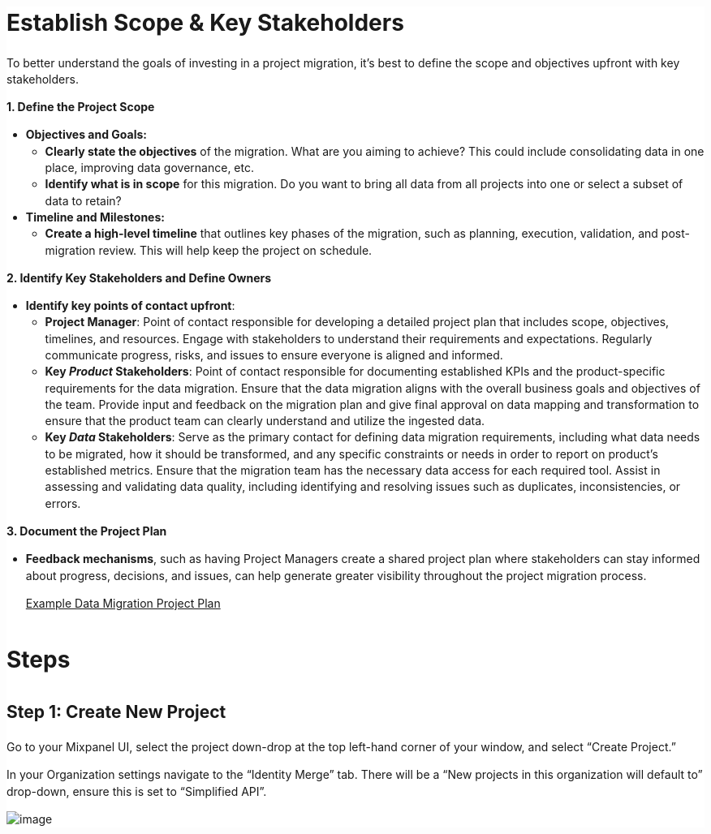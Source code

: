 # Establish Scope & Key Stakeholders
To better understand the goals of investing in a project migration, it’s best to define the scope and objectives upfront with key stakeholders.

**1. Define the Project Scope**

- **Objectives and Goals:**
    - **Clearly state the objectives** of the migration. What are you aiming to achieve? This could include consolidating data in one place, improving data governance, etc.
    - **Identify what is in scope** for this migration. Do you want to bring all data from all projects into one or select a subset of data to retain?
- **Timeline and Milestones:**
    - **Create a high-level timeline** that outlines key phases of the migration, such as planning, execution, validation, and post-migration review. This will help keep the project on schedule.

**2. Identify Key Stakeholders and Define Owners**

- **Identify key points of contact upfront**:
    - **Project Manager**: Point of contact responsible for developing a detailed project plan that includes scope, objectives, timelines, and resources. Engage with stakeholders to understand their requirements and expectations. Regularly communicate progress, risks, and issues to ensure everyone is aligned and informed.
    - **Key *Product* Stakeholders**: Point of contact responsible for documenting established KPIs and the product-specific requirements for the data migration. Ensure that the data migration aligns with the overall business goals and objectives of the team. Provide input and feedback on the migration plan and give final approval on data mapping and transformation to ensure that the product team can clearly understand and utilize the ingested data.
    - **Key *Data* Stakeholders**: Serve as the primary contact for defining data migration requirements, including what data needs to be migrated, how it should be transformed, and any specific constraints or needs in order to report on product’s established metrics. Ensure that the migration team has the necessary data access for each required tool. Assist in assessing and validating data quality, including identifying and resolving issues such as duplicates, inconsistencies, or errors.

**3. Document the Project Plan**

- **Feedback mechanisms**, such as having Project Managers create a shared project plan where stakeholders can stay informed about progress, decisions, and issues, can help generate greater visibility throughout the project migration process.

  [Example Data Migration Project Plan](https://docs.google.com/spreadsheets/d/1zSh2OuFuIejieZ7BGTDM6ovdIQ9nuq7DYgpgEeePoU0/edit?gid=0#gid=0)

# Steps
## Step 1: Create New Project
Go to your Mixpanel UI, select the project down-drop at the top left-hand corner of your window, and select “Create Project.”

In your Organization settings navigate to the “Identity Merge” tab. There will be a “New projects in this organization will default to” drop-down, ensure this is set to “Simplified API”.

![image](/simplified_api.png)
